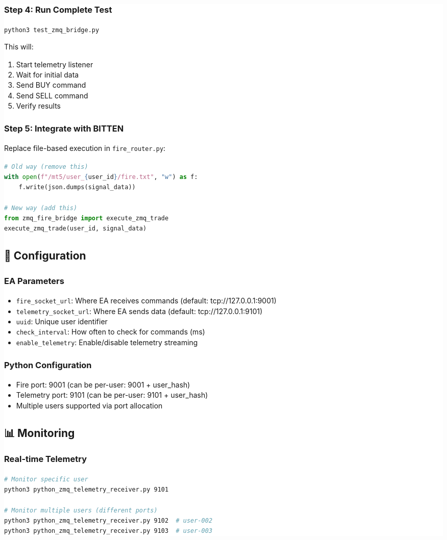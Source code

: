 ### Step 4: Run Complete Test

```bash
python3 test_zmq_bridge.py
```

This will:
1. Start telemetry listener
2. Wait for initial data
3. Send BUY command
4. Send SELL command
5. Verify results

### Step 5: Integrate with BITTEN

Replace file-based execution in `fire_router.py`:

```python
# Old way (remove this)
with open(f"/mt5/user_{user_id}/fire.txt", "w") as f:
    f.write(json.dumps(signal_data))

# New way (add this)
from zmq_fire_bridge import execute_zmq_trade
execute_zmq_trade(user_id, signal_data)
```

## 🔧 Configuration

### EA Parameters
- `fire_socket_url`: Where EA receives commands (default: tcp://127.0.0.1:9001)
- `telemetry_socket_url`: Where EA sends data (default: tcp://127.0.0.1:9101)
- `uuid`: Unique user identifier
- `check_interval`: How often to check for commands (ms)
- `enable_telemetry`: Enable/disable telemetry streaming

### Python Configuration
- Fire port: 9001 (can be per-user: 9001 + user_hash)
- Telemetry port: 9101 (can be per-user: 9101 + user_hash)
- Multiple users supported via port allocation

## 📊 Monitoring

### Real-time Telemetry
```bash
# Monitor specific user
python3 python_zmq_telemetry_receiver.py 9101

# Monitor multiple users (different ports)
python3 python_zmq_telemetry_receiver.py 9102  # user-002
python3 python_zmq_telemetry_receiver.py 9103  # user-003
```
